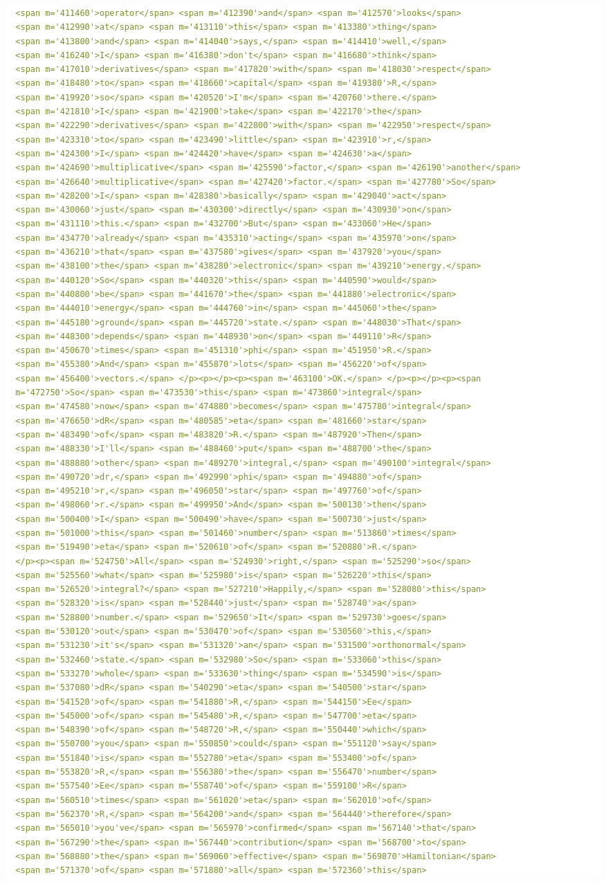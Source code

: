 ```yaml
  <span m='411460'>operator</span> <span m='412390'>and</span> <span m='412570'>looks</span>
  <span m='412990'>at</span> <span m='413110'>this</span> <span m='413380'>thing</span>
  <span m='413800'>and</span> <span m='414040'>says,</span> <span m='414410'>well,</span>
  <span m='416240'>I</span> <span m='416380'>don't</span> <span m='416680'>think</span>
  <span m='417010'>derivatives</span> <span m='417820'>with</span> <span m='418030'>respect</span>
  <span m='418480'>to</span> <span m='418660'>capital</span> <span m='419380'>R,</span>
  <span m='419920'>so</span> <span m='420520'>I'm</span> <span m='420760'>there.</span>
  <span m='421810'>I</span> <span m='421900'>take</span> <span m='422170'>the</span>
  <span m='422290'>derivatives</span> <span m='422800'>with</span> <span m='422950'>respect</span>
  <span m='423310'>to</span> <span m='423490'>little</span> <span m='423910'>r,</span>
  <span m='424300'>I</span> <span m='424420'>have</span> <span m='424630'>a</span>
  <span m='424690'>multiplicative</span> <span m='425590'>factor,</span> <span m='426190'>another</span>
  <span m='426640'>multiplicative</span> <span m='427420'>factor.</span> <span m='427780'>So</span>
  <span m='428200'>I</span> <span m='428380'>basically</span> <span m='429040'>act</span>
  <span m='430060'>just</span> <span m='430300'>directly</span> <span m='430930'>on</span>
  <span m='431110'>this.</span> <span m='432700'>But</span> <span m='433060'>He</span>
  <span m='434770'>already</span> <span m='435310'>acting</span> <span m='435970'>on</span>
  <span m='436210'>that</span> <span m='437580'>gives</span> <span m='437920'>you</span>
  <span m='438100'>the</span> <span m='438280'>electronic</span> <span m='439210'>energy.</span>
  <span m='440120'>So</span> <span m='440320'>this</span> <span m='440590'>would</span>
  <span m='440800'>be</span> <span m='441670'>the</span> <span m='441880'>electronic</span>
  <span m='444010'>energy</span> <span m='444760'>in</span> <span m='445060'>the</span>
  <span m='445180'>ground</span> <span m='445720'>state.</span> <span m='448030'>That</span>
  <span m='448300'>depends</span> <span m='448930'>on</span> <span m='449110'>R</span>
  <span m='450670'>times</span> <span m='451310'>phi</span> <span m='451950'>R.</span>
  <span m='455380'>And</span> <span m='455870'>lots</span> <span m='456220'>of</span>
  <span m='456400'>vectors.</span> </p><p></p><p><span m='463100'>OK.</span> </p><p></p><p><span
  m='472750'>So</span> <span m='473530'>this</span> <span m='473860'>integral</span>
  <span m='474580'>now</span> <span m='474880'>becomes</span> <span m='475780'>integral</span>
  <span m='476650'>dR</span> <span m='480585'>eta</span> <span m='481660'>star</span>
  <span m='483490'>of</span> <span m='483820'>R.</span> <span m='487920'>Then</span>
  <span m='488330'>I'll</span> <span m='488460'>put</span> <span m='488700'>the</span>
  <span m='488880'>other</span> <span m='489270'>integral,</span> <span m='490100'>integral</span>
  <span m='490720'>dr,</span> <span m='492990'>phi</span> <span m='494880'>of</span>
  <span m='495210'>r,</span> <span m='496050'>star</span> <span m='497760'>of</span>
  <span m='498060'>r.</span> <span m='499950'>And</span> <span m='500130'>then</span>
  <span m='500400'>I</span> <span m='500490'>have</span> <span m='500730'>just</span>
  <span m='501000'>this</span> <span m='501460'>number</span> <span m='513860'>times</span>
  <span m='519490'>eta</span> <span m='520610'>of</span> <span m='520880'>R.</span>
  </p><p><span m='524750'>All</span> <span m='524930'>right,</span> <span m='525290'>so</span>
  <span m='525560'>what</span> <span m='525980'>is</span> <span m='526220'>this</span>
  <span m='526520'>integral?</span> <span m='527210'>Happily,</span> <span m='528080'>this</span>
  <span m='528320'>is</span> <span m='528440'>just</span> <span m='528740'>a</span>
  <span m='528800'>number.</span> <span m='529650'>It</span> <span m='529730'>goes</span>
  <span m='530120'>out</span> <span m='530470'>of</span> <span m='530560'>this,</span>
  <span m='531230'>it's</span> <span m='531320'>an</span> <span m='531500'>orthonormal</span>
  <span m='532460'>state.</span> <span m='532980'>So</span> <span m='533060'>this</span>
  <span m='533270'>whole</span> <span m='533630'>thing</span> <span m='534590'>is</span>
  <span m='537080'>dR</span> <span m='540290'>eta</span> <span m='540500'>star</span>
  <span m='541520'>of</span> <span m='541880'>R,</span> <span m='544150'>Ee</span>
  <span m='545000'>of</span> <span m='545480'>R,</span> <span m='547700'>eta</span>
  <span m='548390'>of</span> <span m='548720'>R,</span> <span m='550440'>which</span>
  <span m='550700'>you</span> <span m='550850'>could</span> <span m='551120'>say</span>
  <span m='551840'>is</span> <span m='552780'>eta</span> <span m='553400'>of</span>
  <span m='553820'>R,</span> <span m='556380'>the</span> <span m='556470'>number</span>
  <span m='557540'>Ee</span> <span m='558740'>of</span> <span m='559100'>R</span>
  <span m='560510'>times</span> <span m='561020'>eta</span> <span m='562010'>of</span>
  <span m='562370'>R,</span> <span m='564200'>and</span> <span m='564440'>therefore</span>
  <span m='565010'>you've</span> <span m='565970'>confirmed</span> <span m='567140'>that</span>
  <span m='567290'>the</span> <span m='567440'>contribution</span> <span m='568700'>to</span>
  <span m='568880'>the</span> <span m='569060'>effective</span> <span m='569870'>Hamiltonian</span>
  <span m='571370'>of</span> <span m='571880'>all</span> <span m='572360'>this</span>
```